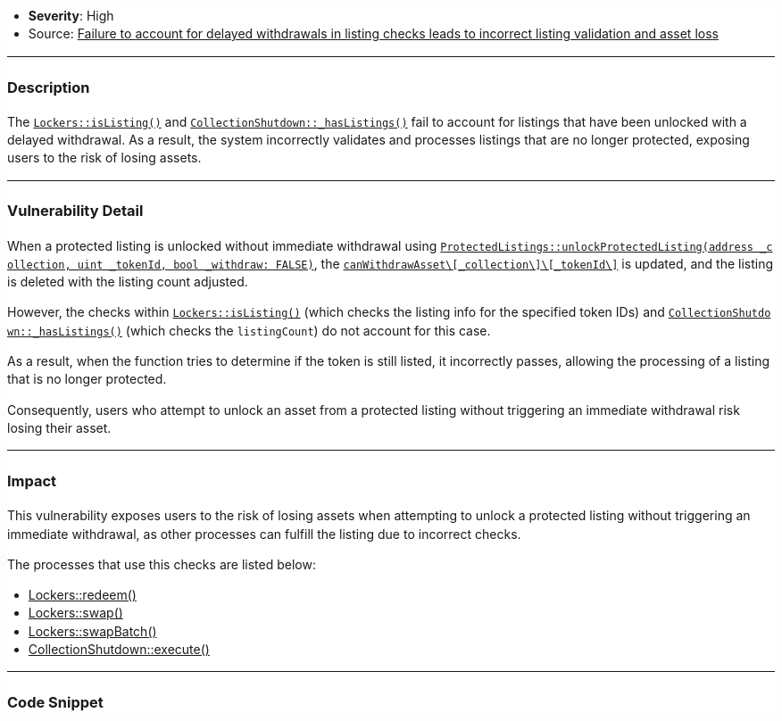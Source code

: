 * **Severity**: High
* Source: [Failure to account for delayed withdrawals in listing checks leads to incorrect listing validation and asset loss](https://github.com/sherlock-audit/2024-08-flayer-judging/issues/731)

---
### Description
The [`Lockers::isListing()`](https://github.com/sherlock-audit/2024-08-flayer/blob/main/flayer/src/contracts/Locker.sol#L438-L452) and [`CollectionShutdown::_hasListings()`](https://github.com/sherlock-audit/2024-08-flayer/blob/main/flayer/src/contracts/utils/CollectionShutdown.sol#L497-L514) fail to account for listings that have been unlocked with a delayed withdrawal. As a result, the system incorrectly validates and processes listings that are no longer protected, exposing users to the risk of losing assets.

---
### Vulnerability Detail

When a protected listing is unlocked without immediate withdrawal using [`ProtectedListings::unlockProtectedListing(address _collection, uint _tokenId, bool _withdraw: FALSE)`](https://github.com/sherlock-audit/2024-08-flayer/blob/main/flayer/src/contracts/ProtectedListings.sol#L287-L329), the [`canWithdrawAsset\[_collection\]\[_tokenId\]`](https://github.com/sherlock-audit/2024-08-flayer/blob/main/flayer/src/contracts/ProtectedListings.sol#L321) is updated, and the listing is deleted with the listing count adjusted. 

However, the checks within [`Lockers::isListing()`](https://github.com/sherlock-audit/2024-08-flayer/blob/main/flayer/src/contracts/Locker.sol#L438-L452) (which checks the listing info for the specified token IDs) and [`CollectionShutdown::_hasListings()`](https://github.com/sherlock-audit/2024-08-flayer/blob/main/flayer/src/contracts/utils/CollectionShutdown.sol#L497-L514) (which checks the `listingCount`) do not account for this case.

As a result, when the function tries to determine if the token is still listed, it incorrectly passes, allowing the processing of a listing that is no longer protected.

Consequently, users who attempt to unlock an asset from a protected listing without triggering an immediate withdrawal risk losing their asset.

---
### Impact

This vulnerability exposes users to the risk of losing assets when attempting to unlock a protected listing without triggering an immediate withdrawal, as other processes can fulfill the listing due to incorrect checks.

The processes that use this checks are listed below:
* [Lockers::redeem()](https://github.com/sherlock-audit/2024-08-flayer/blob/main/flayer/src/contracts/Locker.sol#L223)
* [Lockers::swap()](https://github.com/sherlock-audit/2024-08-flayer/blob/main/flayer/src/contracts/Locker.sol#L246)
* [Lockers::swapBatch()](https://github.com/sherlock-audit/2024-08-flayer/blob/main/flayer/src/contracts/Locker.sol#L277)
* [CollectionShutdown::execute()](https://github.com/sherlock-audit/2024-08-flayer/blob/main/flayer/src/contracts/utils/CollectionShutdown.sol#L241)

---
### Code Snippet
